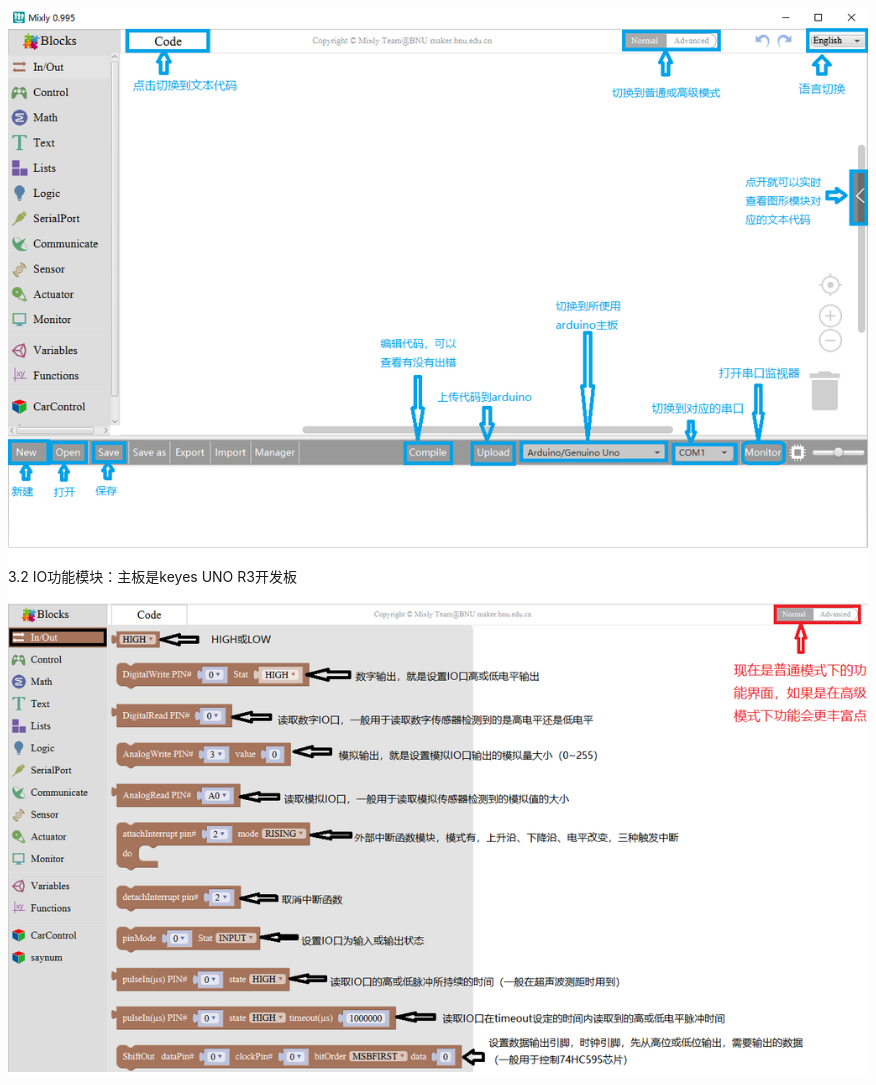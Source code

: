 ![](media/f36f56af41f5d6ba751886f6e5f27c83.png)

3.2 IO功能模块：主板是keyes UNO R3开发板

![](media/f187e42d26f77dbc54ff4781c2eac4f0.png)
